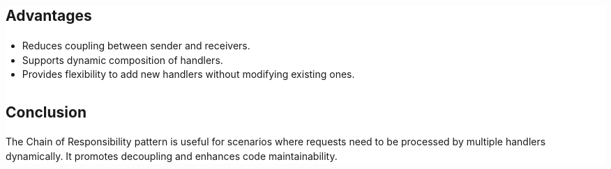## Advantages
- Reduces coupling between sender and receivers.
- Supports dynamic composition of handlers.
- Provides flexibility to add new handlers without modifying existing ones.

## Conclusion
The Chain of Responsibility pattern is useful for scenarios where requests need to be processed by multiple handlers dynamically. It promotes decoupling and enhances code maintainability.
